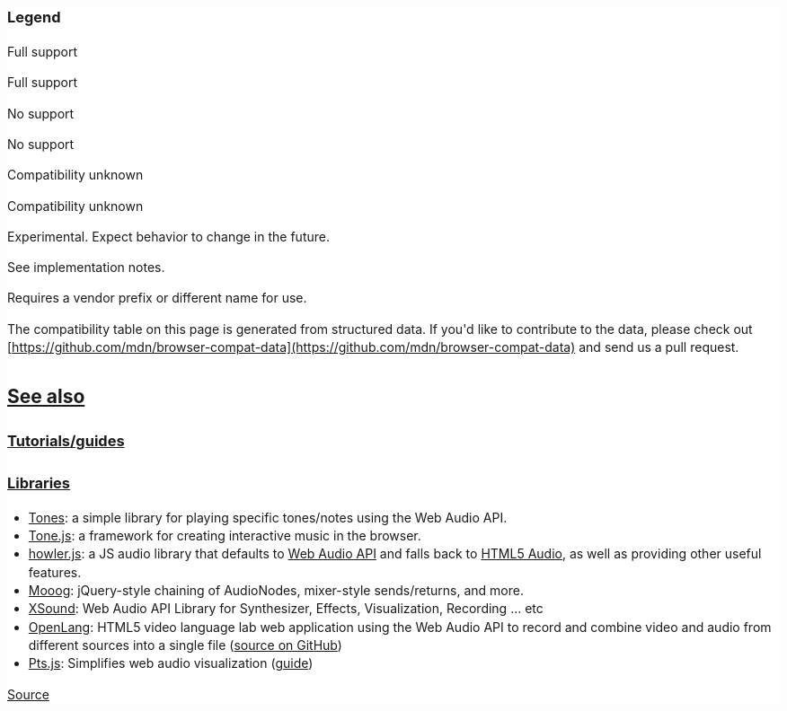 ### Legend

Full support

Full support

No support

No support

Compatibility unknown

Compatibility unknown

Experimental. Expect behavior to change in the future.

See implementation notes.

Requires a vendor prefix or different name for use.

The compatibility table on this page is generated from structured data. If you'd like to contribute to the data, please check out [https://github.com/mdn/browser-compat-data](https://github.com/mdn/browser-compat-data) and send us a pull request.

[See also](#see_also "Permalink to See also")
---------------------------------------------

### [Tutorials/guides](#tutorialsguides "Permalink to Tutorials/guides")

### [Libraries](#libraries "Permalink to Libraries")

*   [Tones](https://github.com/bit101/tones): a simple library for playing specific tones/notes using the Web Audio API.
*   [Tone.js](https://tonejs.github.io/): a framework for creating interactive music in the browser.
*   [howler.js](https://github.com/goldfire/howler.js/): a JS audio library that defaults to [Web Audio API](https://webaudio.github.io/web-audio-api/) and falls back to [HTML5 Audio](https://www.whatwg.org/specs/web-apps/current-work/#the-audio-element), as well as providing other useful features.
*   [Mooog](https://github.com/mattlima/mooog): jQuery-style chaining of AudioNodes, mixer-style sends/returns, and more.
*   [XSound](https://korilakkuma.github.io/XSound/): Web Audio API Library for Synthesizer, Effects, Visualization, Recording ... etc
*   [OpenLang](https://github.com/chrisjohndigital/OpenLang): HTML5 video language lab web application using the Web Audio API to record and combine video and audio from different sources into a single file ([source on GitHub](https://github.com/chrisjohndigital/OpenLang))
*   [Pts.js](https://ptsjs.org/): Simplifies web audio visualization ([guide](https://ptsjs.org/guide/sound-0800))


[Source](https://developer.mozilla.org/en-US/docs/Web/API/Web_Audio_API)